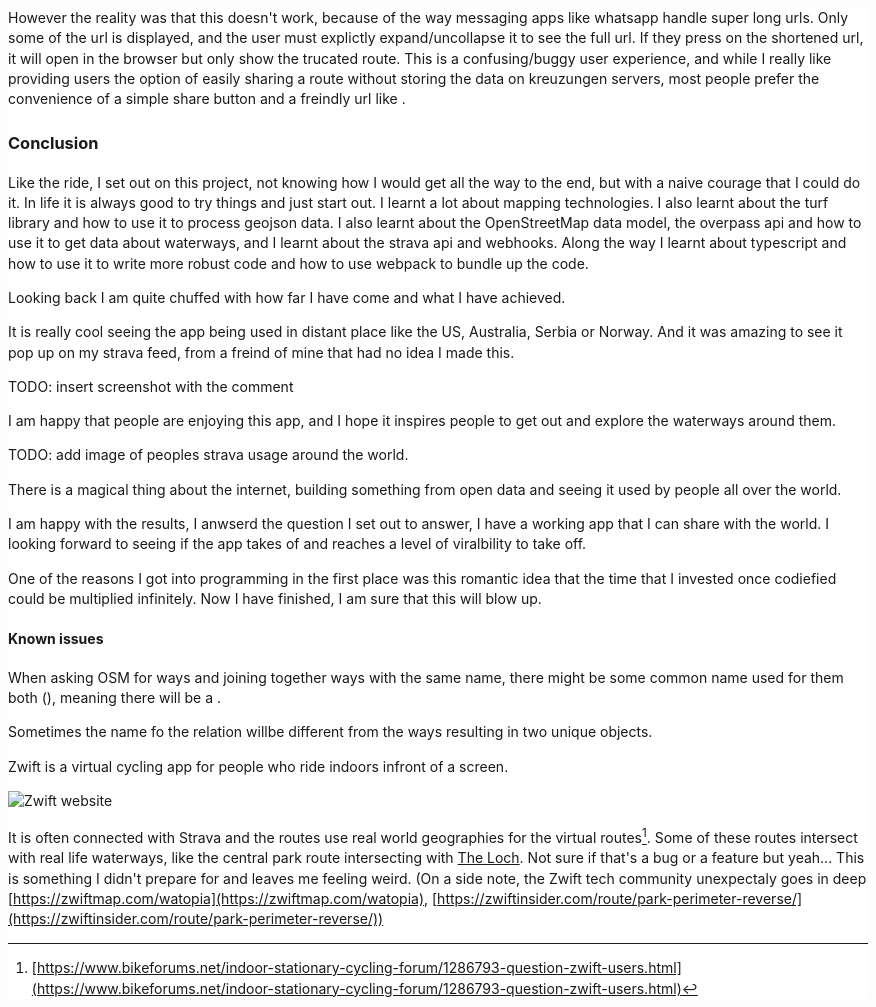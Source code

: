 However the reality was that this doesn't work, because of the way messaging apps like whatsapp handle super long urls. Only some of the url is displayed, and the user must explictly expand/uncollapse it to see the full url. If they press on the shortened url, it will open in the browser but only show the trucated route. This is a confusing/buggy user experience, and while I really like providing users the option of easily sharing a route without storing the data on kreuzungen servers, most people prefer the convenience of a simple share button and a freindly url like .

### Conclusion

Like the ride, I set out on this project, not knowing how I would get all the way to the end, but with a naive courage that I could do it. In life it is always good to try things and just start out. I learnt a lot about mapping technologies. I also learnt about the turf library and how to use it to process geojson data. I also learnt about the OpenStreetMap data model, the overpass api and how to use it to get data about waterways, and I learnt about the strava api and webhooks. Along the way I learnt about typescript and how to use it to write more robust code and how to use webpack to bundle up the code.

Looking back I am quite chuffed with how far I have come and what I have achieved.

It is really cool seeing the app being used in distant place like the US, Australia, Serbia or Norway. And it was amazing to see it pop up on my strava feed, from a freind of mine that had no idea I made this. 

TODO: insert screenshot with the comment

I am happy that people are enjoying this app, and I hope it inspires people to get out and explore the waterways around them.

TODO: add image of peoples strava usage around the world.

There is a magical thing about the internet, building something from open data and seeing it used by people all over the world.

I am happy with the results, I anwserd the question I set out to answer, I have a working app that I can share with the world. I looking forward to seeing if the app takes of and reaches a level of viralbility to take off.

One of the reasons I got into programming in the first place was this romantic idea that the time that I invested once codiefied could be multiplied infinitely. Now I have finished, I am sure that this will blow up.

#### Known issues

When asking OSM for ways and joining together ways with the same name, there might be some common name used for them both (), meaning there will be a .

Sometimes the name fo the relation willbe different from the ways resulting in two unique objects.

Zwift is a virtual cycling app for people who ride indoors infront of a screen. 

![Zwift website]()

It is often connected with Strava and the routes use real world geographies for the virtual routes[^zwift]. Some of these routes intersect with real life waterways, like the central park route intersecting with [The Loch](https://www.openstreetmap.org/node/5214031647#map=15/40.7952/-73.9578). Not sure if that's a bug or a feature but yeah... This is something I didn't prepare for and leaves me feeling weird. (On a side note, the Zwift tech community unexpectaly goes in deep [https://zwiftmap.com/watopia](https://zwiftmap.com/watopia), [https://zwiftinsider.com/route/park-perimeter-reverse/](https://zwiftinsider.com/route/park-perimeter-reverse/))


[^dicke-marie]: [https://nationalerbe-baeume.de/project/dicke-marie-berlin-tegel/](https://nationalerbe-baeume.de/project/dicke-marie-berlin-tegel/)
[^river-wiki]: [https://en.wikipedia.org/wiki/River](https://en.wikipedia.org/wiki/River)
[^osm-services]: [https://wiki.openstreetmap.org/wiki/List_of_OSM-based_services](https://wiki.openstreetmap.org/wiki/List_of_OSM-based_services)
[^start-stop]: [https://en.wikipedia.org/wiki/Start-stop_system](https://en.wikipedia.org/wiki/Start-stop_system)
[^zwift]: [https://www.bikeforums.net/indoor-stationary-cycling-forum/1286793-question-zwift-users.html](https://www.bikeforums.net/indoor-stationary-cycling-forum/1286793-question-zwift-users.html)